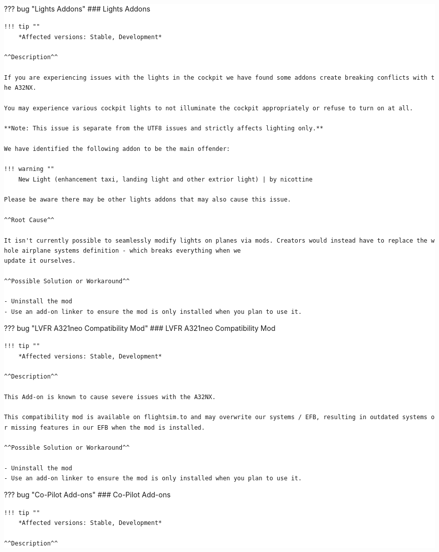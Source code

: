 ??? bug "Lights Addons"
    ### Lights Addons

    !!! tip ""
        *Affected versions: Stable, Development*

    ^^Description^^

    If you are experiencing issues with the lights in the cockpit we have found some addons create breaking conflicts with the A32NX.

    You may experience various cockpit lights to not illuminate the cockpit appropriately or refuse to turn on at all.

    **Note: This issue is separate from the UTF8 issues and strictly affects lighting only.**

    We have identified the following addon to be the main offender:

    !!! warning ""
        New Light (enhancement taxi, landing light and other extrior light) | by nicottine

    Please be aware there may be other lights addons that may also cause this issue.

    ^^Root Cause^^

    It isn't currently possible to seamlessly modify lights on planes via mods. Creators would instead have to replace the whole airplane systems definition - which breaks everything when we 
    update it ourselves.

    ^^Possible Solution or Workaround^^

    - Uninstall the mod
    - Use an add-on linker to ensure the mod is only installed when you plan to use it.

??? bug "LVFR A321neo Compatibility Mod"
    ### LVFR A321neo Compatibility Mod

    !!! tip ""
        *Affected versions: Stable, Development*
    
    ^^Description^^

    This Add-on is known to cause severe issues with the A32NX.

    This compatibility mod is available on flightsim.to and may overwrite our systems / EFB, resulting in outdated systems or missing features in our EFB when the mod is installed.

    ^^Possible Solution or Workaround^^

    - Uninstall the mod
    - Use an add-on linker to ensure the mod is only installed when you plan to use it.

??? bug "Co-Pilot Add-ons"
    ### Co-Pilot Add-ons

    !!! tip ""
        *Affected versions: Stable, Development*
    
    ^^Description^^
